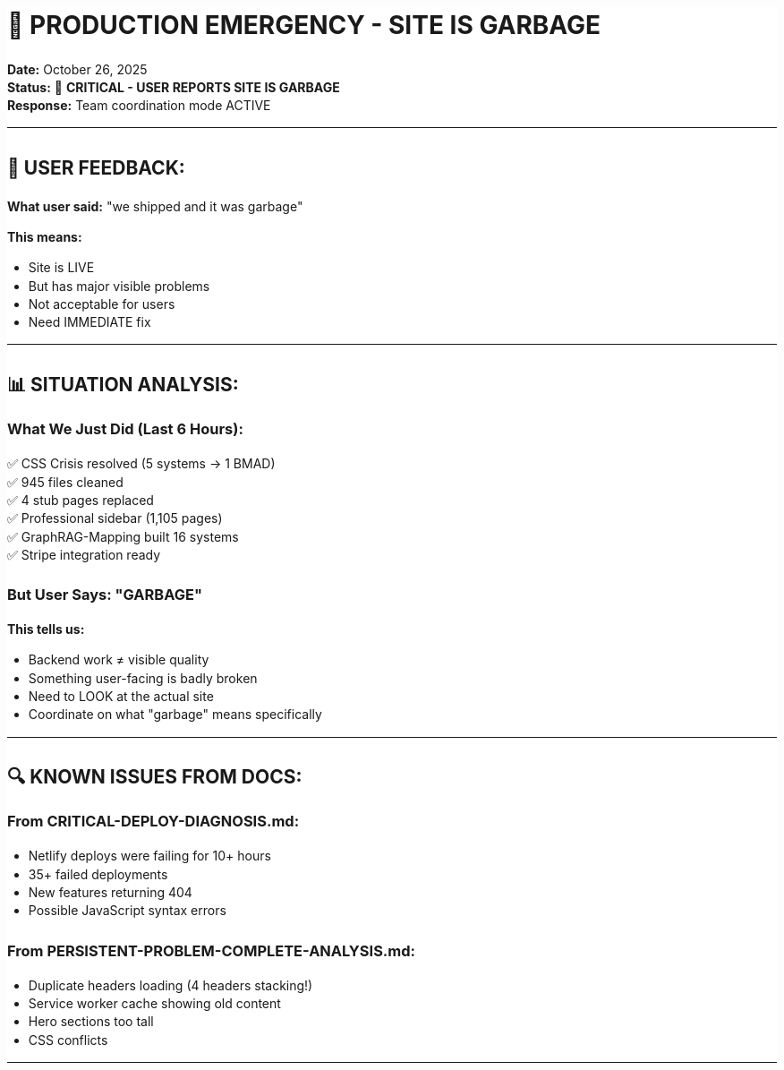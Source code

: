 # 🚨 PRODUCTION EMERGENCY - SITE IS GARBAGE

**Date:** October 26, 2025  
**Status:** 🔴 **CRITICAL - USER REPORTS SITE IS GARBAGE**  
**Response:** Team coordination mode ACTIVE

---

## 🎯 **USER FEEDBACK:**

**What user said:** "we shipped and it was garbage"

**This means:**
- Site is LIVE
- But has major visible problems
- Not acceptable for users
- Need IMMEDIATE fix

---

## 📊 **SITUATION ANALYSIS:**

### **What We Just Did (Last 6 Hours):**
✅ CSS Crisis resolved (5 systems → 1 BMAD)  
✅ 945 files cleaned  
✅ 4 stub pages replaced  
✅ Professional sidebar (1,105 pages)  
✅ GraphRAG-Mapping built 16 systems  
✅ Stripe integration ready  

### **But User Says: "GARBAGE"**

**This tells us:**
- Backend work ≠ visible quality
- Something user-facing is badly broken
- Need to LOOK at the actual site
- Coordinate on what "garbage" means specifically

---

## 🔍 **KNOWN ISSUES FROM DOCS:**

### **From CRITICAL-DEPLOY-DIAGNOSIS.md:**
- Netlify deploys were failing for 10+ hours
- 35+ failed deployments
- New features returning 404
- Possible JavaScript syntax errors

### **From PERSISTENT-PROBLEM-COMPLETE-ANALYSIS.md:**
- Duplicate headers loading (4 headers stacking!)
- Service worker cache showing old content
- Hero sections too tall
- CSS conflicts

---
